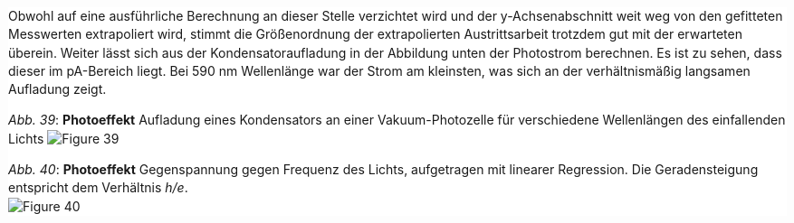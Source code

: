 Obwohl auf eine ausführliche Berechnung an dieser Stelle verzichtet wird und  der y-Achsenabschnitt weit weg von den gefitteten Messwerten extrapoliert wird, stimmt die Größenordnung der extrapolierten Austrittsarbeit trotzdem  gut mit der erwarteten überein. Weiter lässt sich aus der Kondensatoraufladung  in der Abbildung unten der Photostrom berechnen. Es ist zu sehen, dass dieser im  pA-Bereich liegt. Bei 590 nm Wellenlänge war der Strom am kleinsten, was sich an der verhältnismäßig langsamen Aufladung zeigt.

*Abb. 39*:  **Photoeffekt** Aufladung eines Kondensators an einer Vakuum-Photozelle für verschiedene Wellenlängen des einfallenden Lichts
                    ![Figure 39](Hardware/Fotos/photo_1.png)  
             
*Abb. 40*:  **Photoeffekt**  Gegenspannung gegen Frequenz des Lichts, aufgetragen mit linearer Regression. Die Geradensteigung entspricht dem Verhältnis *h/e*.  
                    ![Figure 40](Hardware/Fotos/photo_2.png)  


